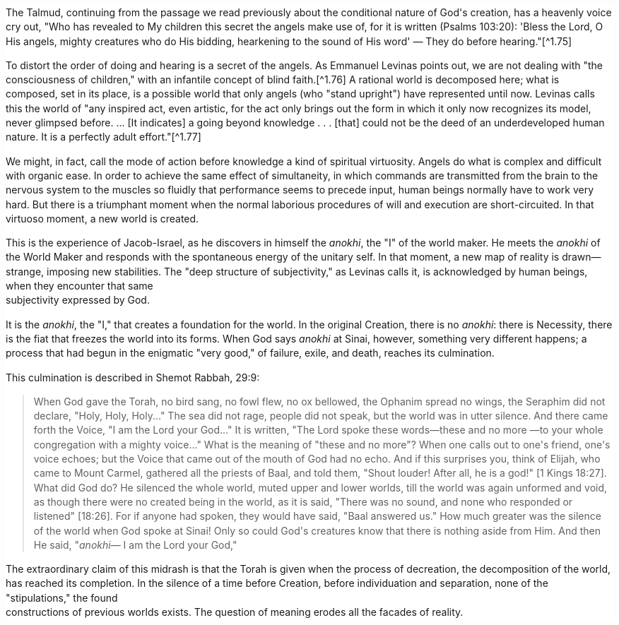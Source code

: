 The Talmud, continuing from the passage we read previously about the conditional nature of God's creation, has a heavenly voice cry out, "Who has revealed to My children this secret the angels make use of, for it is written (Psalms 103:20): 'Bless the Lord, O His angels, mighty creatures who do His bidding, hearkening to the sound of His word' — They do before hearing."[^1.75]

To distort the order of doing and hearing is a secret of the angels. As
Emmanuel Levinas points out, we are not dealing with "the consciousness of children," with an infantile concept of blind faith.[^1.76] A rational world is decomposed here; what is composed, set in its place, is a possible world that only angels (who "stand upright") have represented until now. Levinas calls this the world of "any inspired act, even artistic, for the act only brings out the form in which it only now recognizes its model, never glimpsed before. ... [It indicates] a going beyond knowledge . . . [that] could not be the deed of an underdeveloped human nature. It is a perfectly adult effort."[^1.77]

We might, in fact, call the mode of action before knowledge a kind of
spiritual virtuosity. Angels do what is complex and difficult with organic ease. In order to achieve the same effect of simultaneity, in which commands are transmitted from the brain to the nervous system to the muscles so fluidly that performance seems to precede input, human
beings normally have to work very hard. But there is a triumphant moment when the normal laborious procedures of will and execution are short-circuited. In that virtuoso moment, a new world is created.

This is the experience of Jacob-Israel, as he discovers in himself the _anokhi_, the "I" of the world maker. He meets the _anokhi_ of the World
Maker and responds with the spontaneous energy of the unitary self. In
that moment, a new map of reality is drawn—strange, imposing new stabilities. The "deep structure of subjectivity," as Levinas calls it, is acknowledged by human beings, when they encounter that same  
subjectivity expressed by God.

It is the _anokhi_, the "I," that creates a foundation for the world. In the original Creation, there is no _anokhi_: there is Necessity, there is the fiat that freezes the world into its forms. When God says _anokhi_ at Sinai, however, something very different happens; a process that had begun in the enigmatic "very good," of failure, exile, and death, reaches its culmination.

This culmination is described in Shemot Rabbah, 29:9:

> When God gave the Torah, no bird sang, no fowl flew, no ox bellowed, the Ophanim spread no wings, the Seraphim did not declare, "Holy, Holy, Holy..." The sea did not rage, people did not speak, but the world was in utter silence. And there came forth the Voice, "I am the Lord your God..." It is written, "The Lord spoke these words—these and no more —to your whole congregation with a mighty voice..." What is the meaning of "these and no more"? When one calls out to one's friend, one's voice echoes; but the Voice that came out of the mouth of God had no echo. And if this surprises you, think of Elijah, who came to Mount Carmel, gathered all the priests of Baal, and told them, "Shout louder! After all, he is a god!" [1 Kings 18:27]. What did God do? He silenced the whole world, muted upper and lower worlds, till the world was again unformed and void, as though there were no created being in the world, as it is said, "There was no sound, and none who responded or listened" [18:26]. For if anyone had spoken, they would have said, "Baal answered us." How much greater was the silence of the world when God spoke at Sinai! Only so could God's creatures know that there is nothing aside from Him. And then He said, "_anokhi_— I am the Lord your God,"

The extraordinary claim of this midrash is that the Torah is given
when the process of decreation, the decomposition of the world, has
reached its completion. In the silence of a time before Creation, before
individuation and separation, none of the "stipulations," the found  
constructions of previous worlds exists. The question of meaning erodes all the facades of reality.

